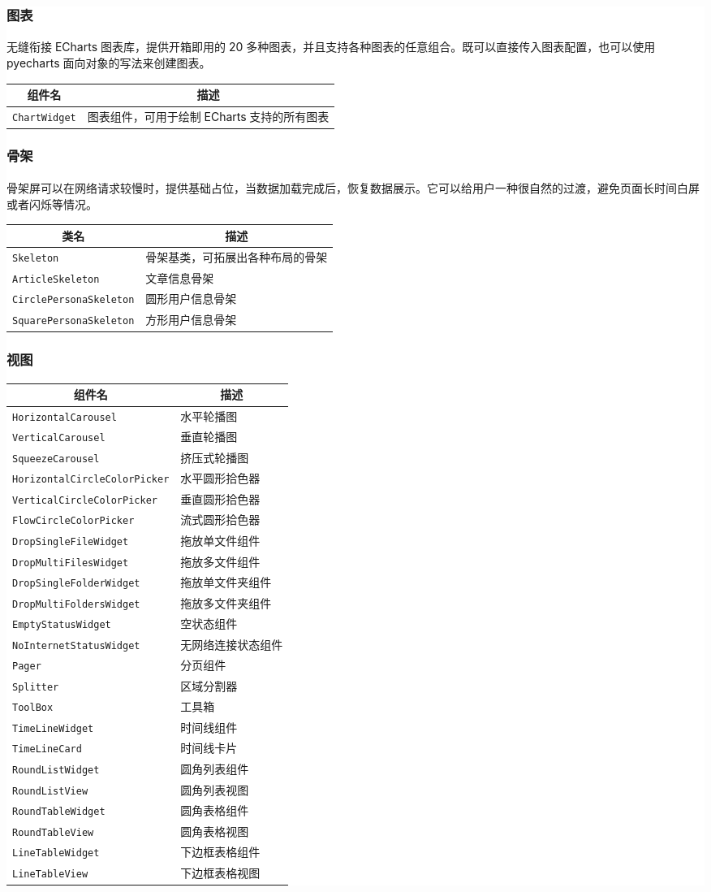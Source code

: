 ### 图表

无缝衔接 ECharts 图表库，提供开箱即用的 20 多种图表，并且支持各种图表的任意组合。既可以直接传入图表配置，也可以使用 pyecharts 面向对象的写法来创建图表。

| 组件名        | 描述                                        |
| ------------- | ------------------------------------------- |
| `ChartWidget` | 图表组件，可用于绘制 ECharts 支持的所有图表 |

### 骨架

骨架屏可以在网络请求较慢时，提供基础占位，当数据加载完成后，恢复数据展示。它可以给用户一种很自然的过渡，避免页面长时间白屏或者闪烁等情况。

| 类名                    | 描述                             |
| ----------------------- | -------------------------------- |
| `Skeleton`              | 骨架基类，可拓展出各种布局的骨架 |
| `ArticleSkeleton`       | 文章信息骨架                     |
| `CirclePersonaSkeleton` | 圆形用户信息骨架                 |
| `SquarePersonaSkeleton` | 方形用户信息骨架                 |

### 视图
| 组件名                        | 描述                     |
| ----------------------------- | ------------------------ |
| `HorizontalCarousel`          | 水平轮播图               |
| `VerticalCarousel`            | 垂直轮播图               |
| `SqueezeCarousel`             | 挤压式轮播图             |
| `HorizontalCircleColorPicker` | 水平圆形拾色器           |
| `VerticalCircleColorPicker`   | 垂直圆形拾色器           |
| `FlowCircleColorPicker`       | 流式圆形拾色器           |
| `DropSingleFileWidget`        | 拖放单文件组件           |
| `DropMultiFilesWidget`        | 拖放多文件组件           |
| `DropSingleFolderWidget`      | 拖放单文件夹组件         |
| `DropMultiFoldersWidget`      | 拖放多文件夹组件         |
| `EmptyStatusWidget`           | 空状态组件               |
| `NoInternetStatusWidget`      | 无网络连接状态组件       |
| `Pager`                       | 分页组件                 |
| `Splitter`                    | 区域分割器               |
| `ToolBox`                     | 工具箱                   |
| `TimeLineWidget`              | 时间线组件               |
| `TimeLineCard`                | 时间线卡片               |
| `RoundListWidget`             | 圆角列表组件             |
| `RoundListView`               | 圆角列表视图             |
| `RoundTableWidget`            | 圆角表格组件             |
| `RoundTableView`              | 圆角表格视图             |
| `LineTableWidget`             | 下边框表格组件           |
| `LineTableView`               | 下边框表格视图           |